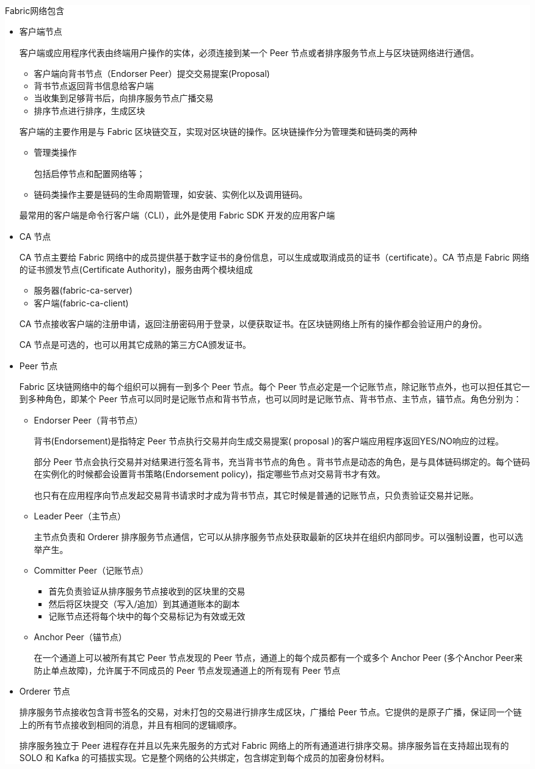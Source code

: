 Fabric网络包含

- 客户端节点

	客户端或应用程序代表由终端用户操作的实体，必须连接到某一个 Peer 节点或者排序服务节点上与区块链网络进行通信。
	
	- 客户端向背书节点（Endorser Peer）提交交易提案(Proposal)
	- 背书节点返回背书信息给客户端
	- 当收集到足够背书后，向排序服务节点广播交易
	- 排序节点进行排序，生成区块
	
	客户端的主要作用是与 Fabric 区块链交互，实现对区块链的操作。区块链操作分为管理类和链码类的两种
	
	- 管理类操作

		包括启停节点和配置网络等；
	- 链码类操作主要是链码的生命周期管理，如安装、实例化以及调用链码。

	最常用的客户端是命令行客户端（CLI），此外是使用 Fabric SDK 开发的应用客户端
- CA 节点

	CA 节点主要给 Fabric 网络中的成员提供基于数字证书的身份信息，可以生成或取消成员的证书（certificate）。CA 节点是 Fabric 网络的证书颁发节点(Certificate Authority)，服务由两个模块组成
	
	- 服务器(fabric-ca-server)
	- 客户端(fabric-ca-client)
	
	CA 节点接收客户端的注册申请，返回注册密码用于登录，以便获取证书。在区块链网络上所有的操作都会验证用户的身份。

	CA 节点是可选的，也可以用其它成熟的第三方CA颁发证书。
- Peer 节点

	Fabric 区块链网络中的每个组织可以拥有一到多个 Peer 节点。每个 Peer 节点必定是一个记账节点，除记账节点外，也可以担任其它一到多种角色，即某个 Peer 节点可以同时是记账节点和背书节点，也可以同时是记账节点、背书节点、主节点，锚节点。角色分别为：
	
	- Endorser Peer（背书节点）

		背书(Endorsement)是指特定 Peer 节点执行交易并向生成交易提案( proposal )的客户端应用程序返回YES/NO响应的过程。
		
		部分 Peer 节点会执行交易并对结果进行签名背书，充当背书节点的角色 。背书节点是动态的角色，是与具体链码绑定的。每个链码在实例化的时候都会设置背书策略(Endorsement policy)，指定哪些节点对交易背书才有效。
		
		也只有在应用程序向节点发起交易背书请求时才成为背书节点，其它时候是普通的记账节点，只负责验证交易并记账。
	- Leader Peer（主节点）

		主节点负责和 Orderer 排序服务节点通信，它可以从排序服务节点处获取最新的区块并在组织内部同步。可以强制设置，也可以选举产生。	
	- Committer Peer（记账节点）
		- 首先负责验证从排序服务节点接收到的区块里的交易
		- 然后将区块提交（写入/追加）到其通道账本的副本
		- 记账节点还将每个块中的每个交易标记为有效或无效
	- Anchor Peer（锚节点）

		在一个通道上可以被所有其它 Peer 节点发现的 Peer 节点，通道上的每个成员都有一个或多个 Anchor Peer (多个Anchor Peer来防止单点故障)，允许属于不同成员的 Peer 节点发现通道上的所有现有 Peer 节点
- Orderer 节点

	排序服务节点接收包含背书签名的交易，对未打包的交易进行排序生成区块，广播给 Peer 节点。它提供的是原子广播，保证同一个链上的所有节点接收到相同的消息，并且有相同的逻辑顺序。

	排序服务独立于 Peer 进程存在并且以先来先服务的方式对 Fabric 网络上的所有通道进行排序交易。排序服务旨在支持超出现有的 SOLO 和 Kafka 的可插拔实现。它是整个网络的公共绑定，包含绑定到每个成员的加密身份材料。
